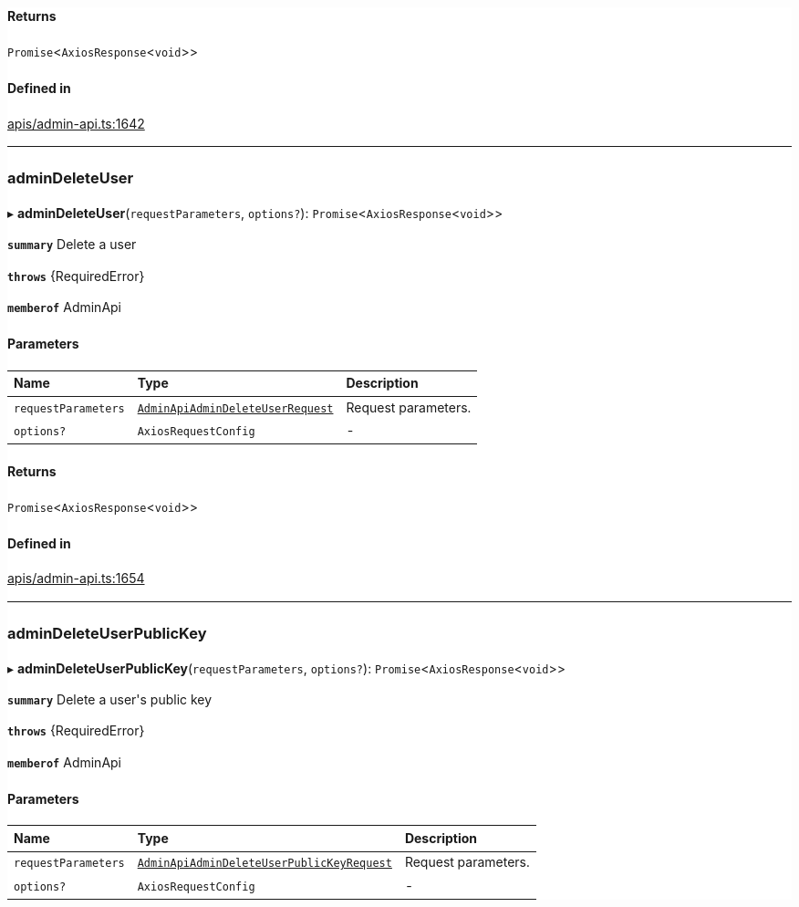 #### Returns

`Promise`<`AxiosResponse`<`void`\>\>

#### Defined in

[apis/admin-api.ts:1642](https://github.com/unfoldingWord/dcs-js/blob/b29eb7a/apis/admin-api.ts#L1642)

___

### <a id="admindeleteuser" name="admindeleteuser"></a> adminDeleteUser

▸ **adminDeleteUser**(`requestParameters`, `options?`): `Promise`<`AxiosResponse`<`void`\>\>

**`summary`** Delete a user

**`throws`** {RequiredError}

**`memberof`** AdminApi

#### Parameters

| Name | Type | Description |
| :------ | :------ | :------ |
| `requestParameters` | [`AdminApiAdminDeleteUserRequest`](../interfaces/AdminApiAdminDeleteUserRequest.md) | Request parameters. |
| `options?` | `AxiosRequestConfig` | - |

#### Returns

`Promise`<`AxiosResponse`<`void`\>\>

#### Defined in

[apis/admin-api.ts:1654](https://github.com/unfoldingWord/dcs-js/blob/b29eb7a/apis/admin-api.ts#L1654)

___

### <a id="admindeleteuserpublickey" name="admindeleteuserpublickey"></a> adminDeleteUserPublicKey

▸ **adminDeleteUserPublicKey**(`requestParameters`, `options?`): `Promise`<`AxiosResponse`<`void`\>\>

**`summary`** Delete a user\'s public key

**`throws`** {RequiredError}

**`memberof`** AdminApi

#### Parameters

| Name | Type | Description |
| :------ | :------ | :------ |
| `requestParameters` | [`AdminApiAdminDeleteUserPublicKeyRequest`](../interfaces/AdminApiAdminDeleteUserPublicKeyRequest.md) | Request parameters. |
| `options?` | `AxiosRequestConfig` | - |
